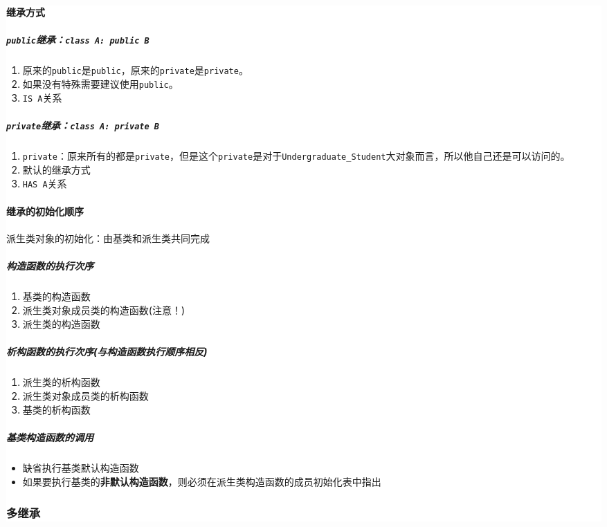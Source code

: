 #### 继承方式
##### `public`继承：`class A: public B`

1. 原来的`public`是`public`，原来的`private`是`private`。
2. 如果没有特殊需要建议使用`public`。
3. `IS A`关系

##### `private`继承：`class A: private B`

1. `private`：原来所有的都是`private`，但是这个`private`是对于`Undergraduate_Student`大对象而言，所以他自己还是可以访问的。
2. 默认的继承方式
3. `HAS A`关系

#### 继承的初始化顺序
派生类对象的初始化：由基类和派生类共同完成

##### 构造函数的执行次序

1. 基类的构造函数
2. 派生类对象成员类的构造函数(注意！)
3. 派生类的构造函数

##### 析构函数的执行次序(与构造函数执行顺序相反)

1. 派生类的析构函数
2. 派生类对象成员类的析构函数
3. 基类的析构函数

##### 基类构造函数的调用

+ 缺省执行基类默认构造函数
+ 如果要执行基类的**非默认构造函数**，则必须在派生类构造函数的成员初始化表中指出

### 多继承
